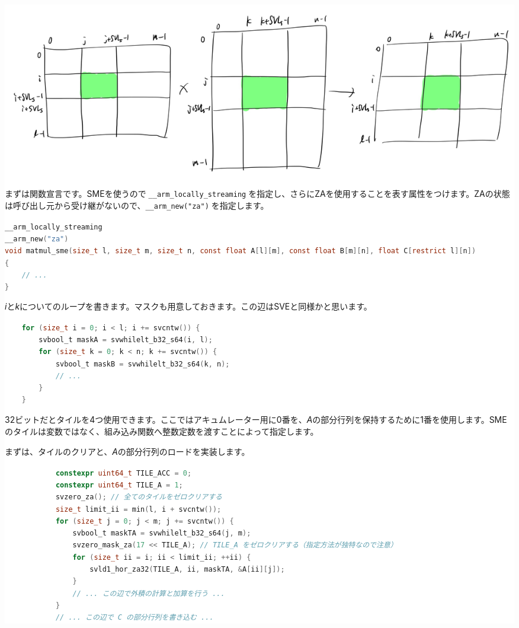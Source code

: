 ![](/images/arm-sme-3.jpg)

まずは関数宣言です。SMEを使うので `__arm_locally_streaming` を指定し、さらにZAを使用することを表す属性をつけます。ZAの状態は呼び出し元から受け継がないので、`__arm_new("za")` を指定します。

```c
__arm_locally_streaming
__arm_new("za")
void matmul_sme(size_t l, size_t m, size_t n, const float A[l][m], const float B[m][n], float C[restrict l][n])
{
    // ...
}
```

$i$と$k$についてのループを書きます。マスクも用意しておきます。この辺はSVEと同様かと思います。

```c
    for (size_t i = 0; i < l; i += svcntw()) {
        svbool_t maskA = svwhilelt_b32_s64(i, l);
        for (size_t k = 0; k < n; k += svcntw()) {
            svbool_t maskB = svwhilelt_b32_s64(k, n);
            // ...
        }
    }
```

32ビットだとタイルを4つ使用できます。ここではアキュムレーター用に0番を、$A$の部分行列を保持するために1番を使用します。SMEのタイルは変数ではなく、組み込み関数へ整数定数を渡すことによって指定します。

まずは、タイルのクリアと、$A$の部分行列のロードを実装します。

```c
            constexpr uint64_t TILE_ACC = 0;
            constexpr uint64_t TILE_A = 1;
            svzero_za(); // 全てのタイルをゼロクリアする
            size_t limit_ii = min(l, i + svcntw());
            for (size_t j = 0; j < m; j += svcntw()) {
                svbool_t maskTA = svwhilelt_b32_s64(j, m);
                svzero_mask_za(17 << TILE_A); // TILE_A をゼロクリアする（指定方法が独特なので注意）
                for (size_t ii = i; ii < limit_ii; ++ii) {
                    svld1_hor_za32(TILE_A, ii, maskTA, &A[ii][j]);
                }
                // ... この辺で外積の計算と加算を行う ...
            }
            // ... この辺で C の部分行列を書き込む ...
```
